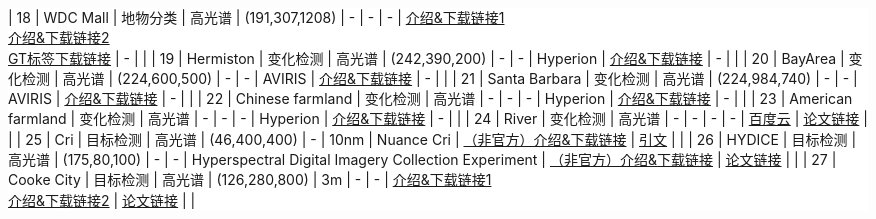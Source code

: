 |  18   |           WDC Mall            |   地物分类   |           高光谱           |                    (191,307,1208)                    |               -                |     -      |                          -                          | [介绍&下载链接1](https://rslab.ut.ac.ir/data) <br> [介绍&下载链接2](https://lesun.weebly.com/hyperspectral-data-set.html) <br> [GT标签下载链接](https://aistudio.baidu.com/datasetdetail/83251) |                                                           -                                                           |                                                     |
|  19   |           Hermiston           |   变化检测   |           高光谱           |                    (242,390,200)                     |               -                |     -      |                      Hyperion                       |                                                        [介绍&下载链接](https://gitlab.citius.gal/hiperespectral/ChangeDetectionDataset)                                                         |                                                           -                                                           |                                                     |
|  20   |            BayArea            |   变化检测   |           高光谱           |                    (224,600,500)                     |               -                |     -      |                       AVIRIS                        |                                                        [介绍&下载链接](https://gitlab.citius.gal/hiperespectral/ChangeDetectionDataset)                                                         |                                                           -                                                           |                                                     |
|  21   |         Santa Barbara         |   变化检测   |           高光谱           |                    (224,984,740)                     |               -                |     -      |                       AVIRIS                        |                                                        [介绍&下载链接](https://gitlab.citius.gal/hiperespectral/ChangeDetectionDataset)                                                         |                                                           -                                                           |                                                     |
|  22   |       Chinese farmland        |   变化检测   |           高光谱           |                          -                           |               -                |     -      |                      Hyperion                       |                                                                          [介绍&下载链接](https://rslab.ut.ac.ir/data)                                                                           |                                                           -                                                           |                                                     |
|  23   |       American farmland       |   变化检测   |           高光谱           |                          -                           |               -                |     -      |                      Hyperion                       |                                                                          [介绍&下载链接](https://rslab.ut.ac.ir/data)                                                                           |                                                           -                                                           |                                                     |
|  24   |             River             |   变化检测   |           高光谱           |                          -                           |               -                |     -      |                          -                          |                                                                    [百度云](https://pan.baidu.com/s/14ht8k5H-8ObzHJS6msYZjQ)                                                                    |                                 [论文链接](https://doi.org/10.1109/TGRS.2018.2849692)                                 |                                                     |
|  25   |              Cri              |   目标检测   |           高光谱           |                     (46,400,400)                     |               -                |    10nm    |                     Nuance Cri                      |                                                                    [（非官方）介绍&下载链接](https://github.com/sxt1996/Cri)                                                                    |                                   [引文](https://doi.org/10.1007/s10618-010-0182-x)                                   |                                                     |
|  26   |            HYDICE             |   目标检测   |           高光谱           |                     (175,80,100)                     |               -                |     -      | Hyperspectral Digital Imagery Collection Experiment |                                                                  [（非官方）介绍&下载链接](https://github.com/sxt1996/HYDICE)                                                                   |                                     [论文链接](https://doi.org/10.1117/12.226807)                                     |                                                     |
|  27   |          Cooke City           |   目标检测   |           高光谱           |                    (126,280,800)                     |               3m               |     -      |                          -                          |                                          [介绍&下载链接1](https://rslab.ut.ac.ir/data) <br> [介绍&下载链接2](https://dirsapps.cis.rit.edu/blindtest/)                                           |                                [论文链接](https://doi.org/10.1109/IGARSS.2008.4779144)                                |                                                     |